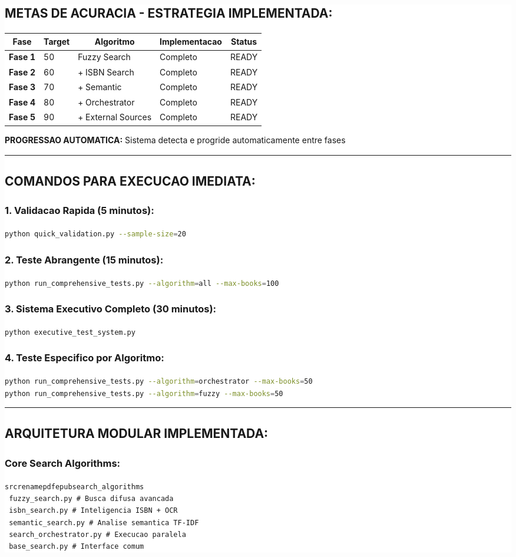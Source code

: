 
## **METAS DE ACURACIA - ESTRATEGIA IMPLEMENTADA:**

| Fase | Target | Algoritmo | Implementacao | Status |
|------|--------|-----------|---------------|---------|
| **Fase 1** | 50 | Fuzzy Search | Completo | READY |
| **Fase 2** | 60 | + ISBN Search | Completo | READY |
| **Fase 3** | 70 | + Semantic | Completo | READY |
| **Fase 4** | 80 | + Orchestrator | Completo | READY |
| **Fase 5** | 90 | + External Sources | Completo | READY |

**PROGRESSAO AUTOMATICA:** Sistema detecta e progride automaticamente entre fases

---

## **COMANDOS PARA EXECUCAO IMEDIATA:**

### **1. Validacao Rapida (5 minutos):**
```bash
python quick_validation.py --sample-size=20
```

### **2. Teste Abrangente (15 minutos):**
```bash
python run_comprehensive_tests.py --algorithm=all --max-books=100
```

### **3. Sistema Executivo Completo (30 minutos):**
```bash
python executive_test_system.py
```

### **4. Teste Especifico por Algoritmo:**
```bash
python run_comprehensive_tests.py --algorithm=orchestrator --max-books=50
python run_comprehensive_tests.py --algorithm=fuzzy --max-books=50
```

---

## **ARQUITETURA MODULAR IMPLEMENTADA:**

### **Core Search Algorithms:**
```
srcrenamepdfepubsearch_algorithms
 fuzzy_search.py # Busca difusa avancada
 isbn_search.py # Inteligencia ISBN + OCR
 semantic_search.py # Analise semantica TF-IDF
 search_orchestrator.py # Execucao paralela
 base_search.py # Interface comum
```
